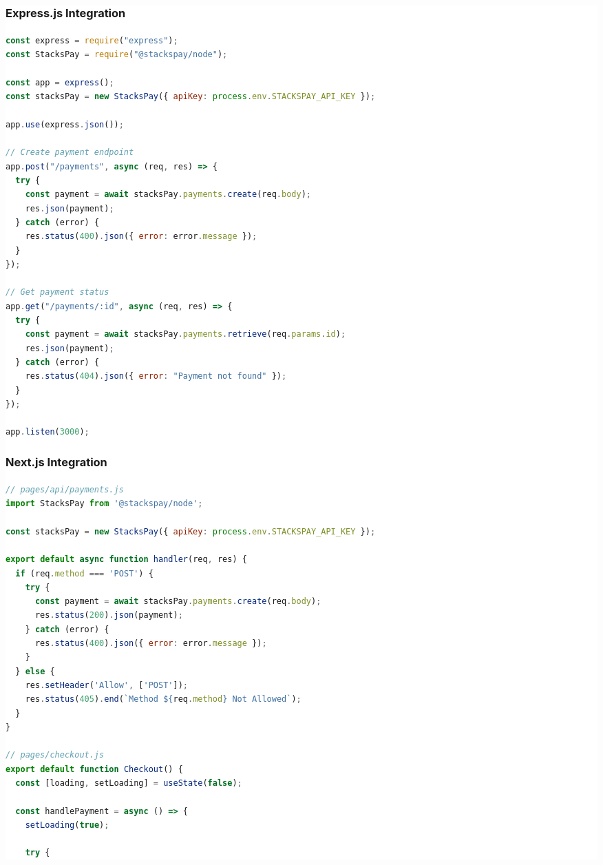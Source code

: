### Express.js Integration

```javascript
const express = require("express");
const StacksPay = require("@stackspay/node");

const app = express();
const stacksPay = new StacksPay({ apiKey: process.env.STACKSPAY_API_KEY });

app.use(express.json());

// Create payment endpoint
app.post("/payments", async (req, res) => {
  try {
    const payment = await stacksPay.payments.create(req.body);
    res.json(payment);
  } catch (error) {
    res.status(400).json({ error: error.message });
  }
});

// Get payment status
app.get("/payments/:id", async (req, res) => {
  try {
    const payment = await stacksPay.payments.retrieve(req.params.id);
    res.json(payment);
  } catch (error) {
    res.status(404).json({ error: "Payment not found" });
  }
});

app.listen(3000);
```

### Next.js Integration

```javascript
// pages/api/payments.js
import StacksPay from '@stackspay/node';

const stacksPay = new StacksPay({ apiKey: process.env.STACKSPAY_API_KEY });

export default async function handler(req, res) {
  if (req.method === 'POST') {
    try {
      const payment = await stacksPay.payments.create(req.body);
      res.status(200).json(payment);
    } catch (error) {
      res.status(400).json({ error: error.message });
    }
  } else {
    res.setHeader('Allow', ['POST']);
    res.status(405).end(`Method ${req.method} Not Allowed`);
  }
}

// pages/checkout.js
export default function Checkout() {
  const [loading, setLoading] = useState(false);

  const handlePayment = async () => {
    setLoading(true);

    try {
```